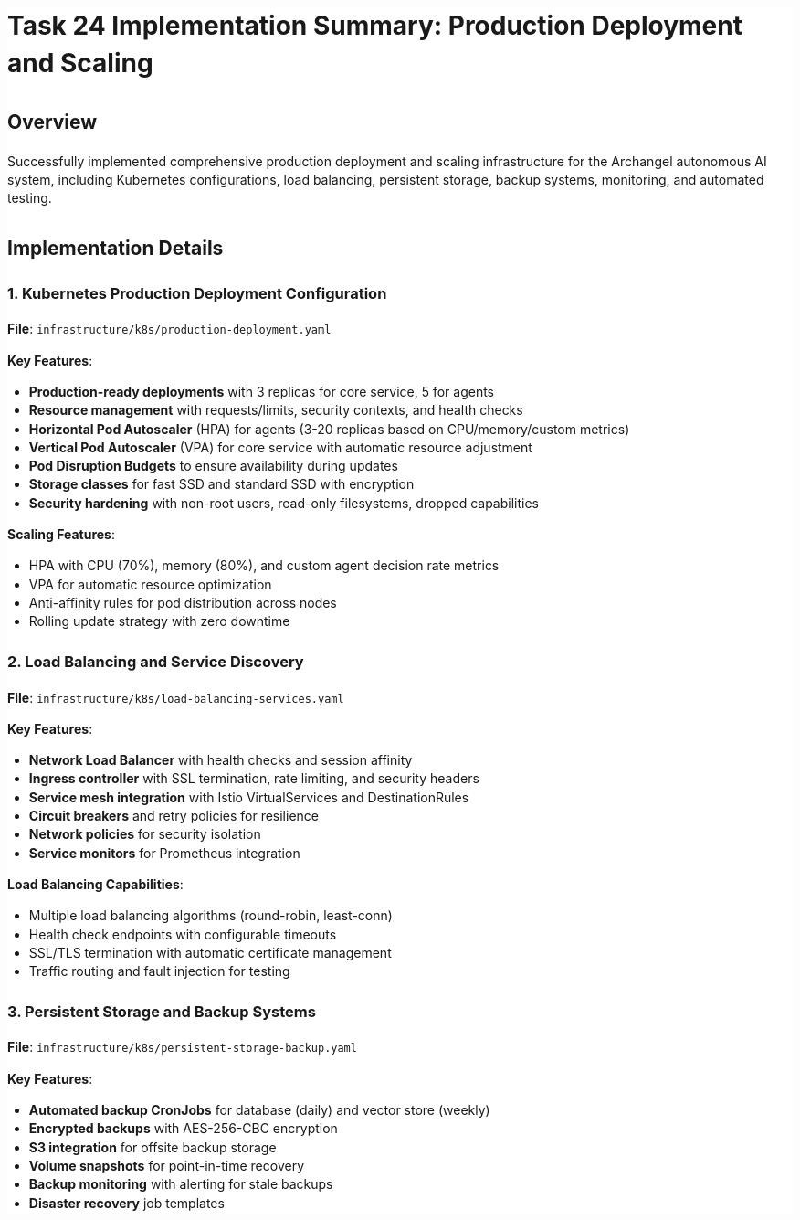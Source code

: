 # Task 24 Implementation Summary: Production Deployment and Scaling

## Overview
Successfully implemented comprehensive production deployment and scaling infrastructure for the Archangel autonomous AI system, including Kubernetes configurations, load balancing, persistent storage, backup systems, monitoring, and automated testing.

## Implementation Details

### 1. Kubernetes Production Deployment Configuration
**File**: `infrastructure/k8s/production-deployment.yaml`

**Key Features**:
- **Production-ready deployments** with 3 replicas for core service, 5 for agents
- **Resource management** with requests/limits, security contexts, and health checks
- **Horizontal Pod Autoscaler** (HPA) for agents (3-20 replicas based on CPU/memory/custom metrics)
- **Vertical Pod Autoscaler** (VPA) for core service with automatic resource adjustment
- **Pod Disruption Budgets** to ensure availability during updates
- **Storage classes** for fast SSD and standard SSD with encryption
- **Security hardening** with non-root users, read-only filesystems, dropped capabilities

**Scaling Features**:
- HPA with CPU (70%), memory (80%), and custom agent decision rate metrics
- VPA for automatic resource optimization
- Anti-affinity rules for pod distribution across nodes
- Rolling update strategy with zero downtime

### 2. Load Balancing and Service Discovery
**File**: `infrastructure/k8s/load-balancing-services.yaml`

**Key Features**:
- **Network Load Balancer** with health checks and session affinity
- **Ingress controller** with SSL termination, rate limiting, and security headers
- **Service mesh integration** with Istio VirtualServices and DestinationRules
- **Circuit breakers** and retry policies for resilience
- **Network policies** for security isolation
- **Service monitors** for Prometheus integration

**Load Balancing Capabilities**:
- Multiple load balancing algorithms (round-robin, least-conn)
- Health check endpoints with configurable timeouts
- SSL/TLS termination with automatic certificate management
- Traffic routing and fault injection for testing

### 3. Persistent Storage and Backup Systems
**File**: `infrastructure/k8s/persistent-storage-backup.yaml`

**Key Features**:
- **Automated backup CronJobs** for database (daily) and vector store (weekly)
- **Encrypted backups** with AES-256-CBC encryption
- **S3 integration** for offsite backup storage
- **Volume snapshots** for point-in-time recovery
- **Backup monitoring** with alerting for stale backups
- **Disaster recovery** job templates
